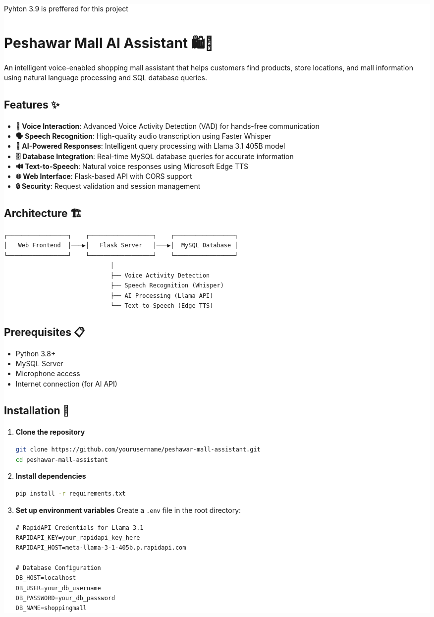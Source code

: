 Pyhton 3.9 is preffered for this project


# Peshawar Mall AI Assistant 🛍️🤖

An intelligent voice-enabled shopping mall assistant that helps customers find products, store locations, and mall information using natural language processing and SQL database queries.

## Features ✨

- **🎤 Voice Interaction**: Advanced Voice Activity Detection (VAD) for hands-free communication
- **🗣️ Speech Recognition**: High-quality audio transcription using Faster Whisper
- **🧠 AI-Powered Responses**: Intelligent query processing with Llama 3.1 405B model
- **🗄️ Database Integration**: Real-time MySQL database queries for accurate information
- **🔊 Text-to-Speech**: Natural voice responses using Microsoft Edge TTS
- **🌐 Web Interface**: Flask-based API with CORS support
- **🔒 Security**: Request validation and session management

## Architecture 🏗️

```
┌─────────────────┐    ┌──────────────────┐    ┌─────────────────┐
│   Web Frontend  │───▶│   Flask Server   │───▶│  MySQL Database │
└─────────────────┘    └──────────────────┘    └─────────────────┘
                              │
                              ├── Voice Activity Detection
                              ├── Speech Recognition (Whisper)
                              ├── AI Processing (Llama API)
                              └── Text-to-Speech (Edge TTS)
```

## Prerequisites 📋

- Python 3.8+
- MySQL Server
- Microphone access
- Internet connection (for AI API)

## Installation 🚀

1. **Clone the repository**
   ```bash
   git clone https://github.com/yourusername/peshawar-mall-assistant.git
   cd peshawar-mall-assistant
   ```

2. **Install dependencies**
   ```bash
   pip install -r requirements.txt
   ```

3. **Set up environment variables**
   Create a `.env` file in the root directory:
   ```env
   # RapidAPI Credentials for Llama 3.1
   RAPIDAPI_KEY=your_rapidapi_key_here
   RAPIDAPI_HOST=meta-llama-3-1-405b.p.rapidapi.com
   
   # Database Configuration
   DB_HOST=localhost
   DB_USER=your_db_username
   DB_PASSWORD=your_db_password
   DB_NAME=shoppingmall
   ```
